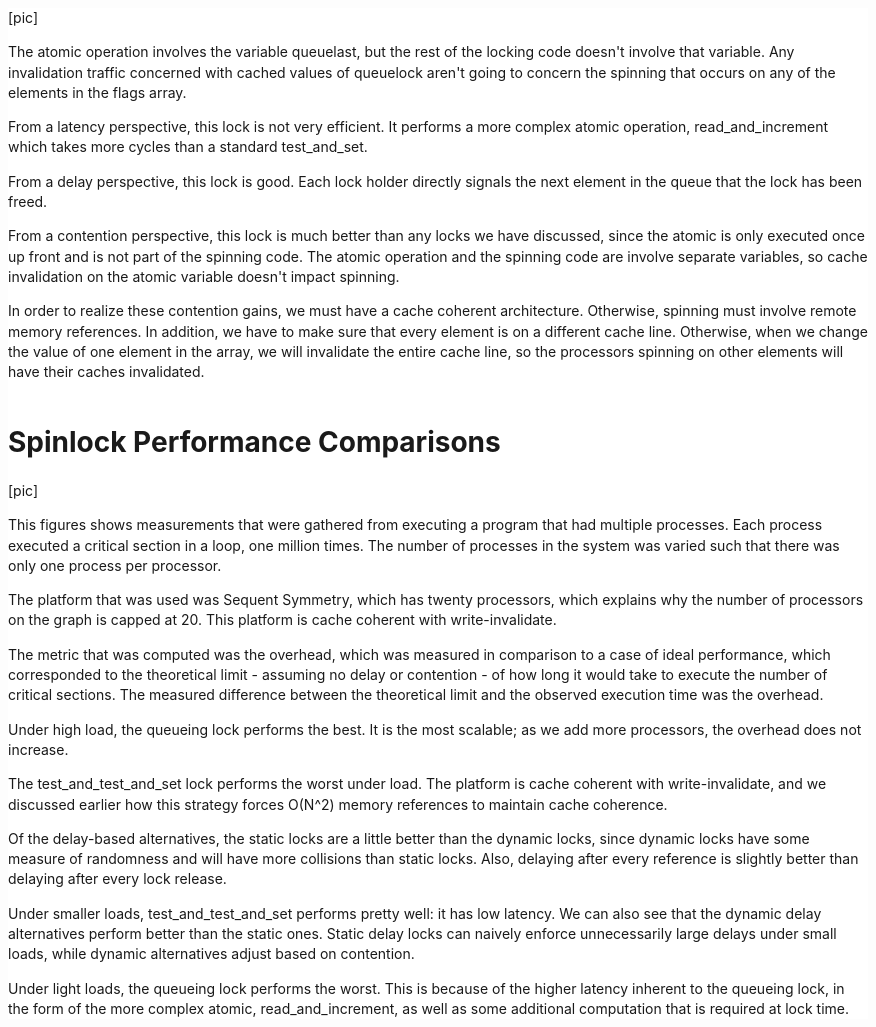 [pic]

The atomic operation involves the variable queuelast, but the rest of the locking code doesn't involve that variable. Any invalidation traffic concerned with cached values of queuelock aren't going to concern the spinning that occurs on any of the elements in the flags array.

From a latency perspective, this lock is not very efficient. It performs a more complex atomic operation, read_and_increment which takes more cycles than a standard test_and_set.

From a delay perspective, this lock is good. Each lock holder directly signals the next element in the queue that the lock has been freed.

From a contention perspective, this lock is much better than any locks we have discussed, since the atomic is only executed once up front and is not part of the spinning code. The atomic operation and the spinning code are involve separate variables, so cache invalidation on the atomic variable doesn't impact spinning.

In order to realize these contention gains, we must have a cache coherent architecture. Otherwise, spinning must involve remote memory references. In addition, we have to make sure that every element is on a different cache line. Otherwise, when we change the value of one element in the array, we will invalidate the entire cache line, so the processors spinning on other elements will have their caches invalidated.

# Spinlock Performance Comparisons

[pic]

This figures shows measurements that were gathered from executing a program that had multiple processes. Each process executed a critical section in a loop, one million times. The number of processes in the system was varied such that there was only one process per processor.

The platform that was used was Sequent Symmetry, which has twenty processors, which explains why the number of processors on the graph is capped at 20. This platform is cache coherent with write-invalidate.

The metric that was computed was the overhead, which was measured in comparison to a case of ideal performance, which corresponded to the theoretical limit - assuming no delay or contention - of how long it would take to execute the number of critical sections. The measured difference between the theoretical limit and the observed execution time was the overhead.

Under high load, the queueing lock performs the best. It is the most scalable; as we add more processors, the overhead does not increase.

The test_and_test_and_set lock performs the worst under load. The platform is cache coherent with write-invalidate, and we discussed earlier how this strategy forces O(N^2) memory references to maintain cache coherence.

Of the delay-based alternatives, the static locks are a little better than the dynamic locks, since dynamic locks have some measure of randomness and will have more collisions than static locks. Also, delaying after every reference is slightly better than delaying after every lock release.

Under smaller loads, test_and_test_and_set performs pretty well: it has low latency. We can also see that the dynamic delay alternatives perform better than the static ones. Static delay locks can naively enforce unnecessarily large delays under small loads, while dynamic alternatives adjust based on contention.

Under light loads, the queueing lock performs the worst. This is because of the higher latency inherent to the queueing lock, in the form of the more complex atomic, read_and_increment, as well as some additional computation that is required at lock time.